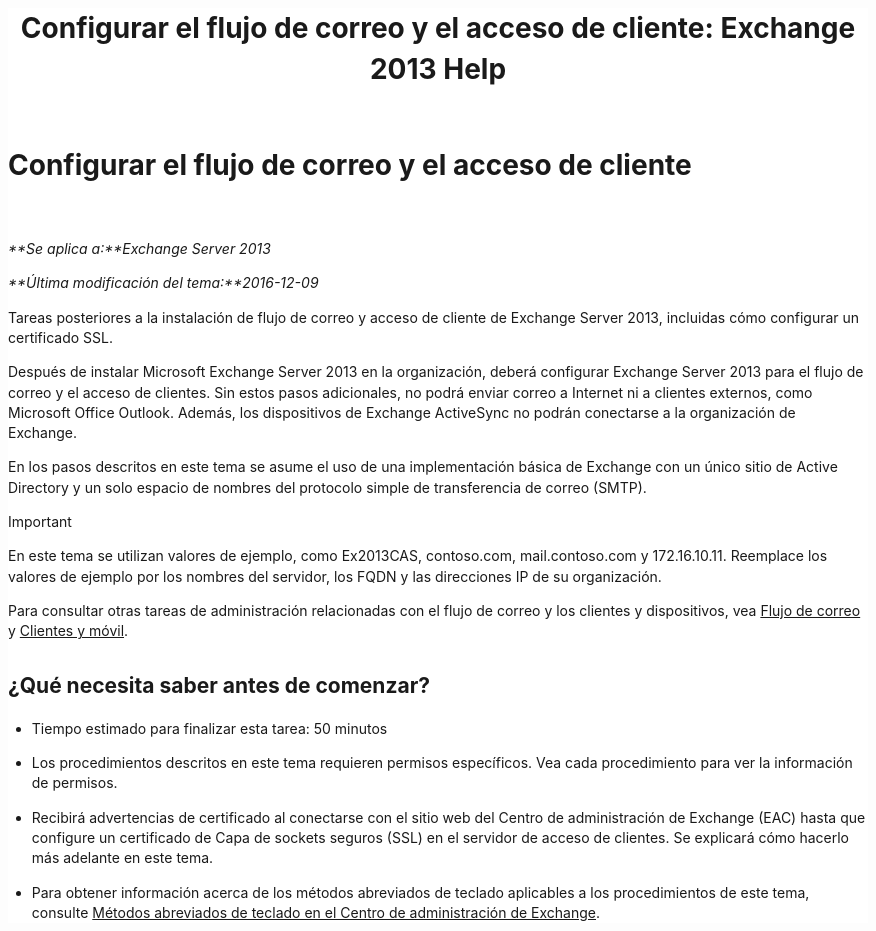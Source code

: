﻿---
title: 'Configurar el flujo de correo y el acceso de cliente: Exchange 2013 Help'
TOCTitle: Configurar el flujo de correo y el acceso de cliente
ms:assetid: 4acc7f2a-93ce-468c-9ace-d5f7eecbd8d4
ms:mtpsurl: https://technet.microsoft.com/es-es/library/JJ218640(v=EXCHG.150)
ms:contentKeyID: 49116196
ms.date: 04/23/2018
mtps_version: v=EXCHG.150
ms.translationtype: HT
---

# Configurar el flujo de correo y el acceso de cliente

 

_**Se aplica a:**Exchange Server 2013_

_**Última modificación del tema:**2016-12-09_

Tareas posteriores a la instalación de flujo de correo y acceso de cliente de Exchange Server 2013, incluidas cómo configurar un certificado SSL.

Después de instalar Microsoft Exchange Server 2013 en la organización, deberá configurar Exchange Server 2013 para el flujo de correo y el acceso de clientes. Sin estos pasos adicionales, no podrá enviar correo a Internet ni a clientes externos, como Microsoft Office Outlook. Además, los dispositivos de Exchange ActiveSync no podrán conectarse a la organización de Exchange.

En los pasos descritos en este tema se asume el uso de una implementación básica de Exchange con un único sitio de Active Directory y un solo espacio de nombres del protocolo simple de transferencia de correo (SMTP).


> [!IMPORTANT]
> En este tema se utilizan valores de ejemplo, como Ex2013CAS, contoso.com, mail.contoso.com y 172.16.10.11. Reemplace los valores de ejemplo por los nombres del servidor, los FQDN y las direcciones IP de su organización.



Para consultar otras tareas de administración relacionadas con el flujo de correo y los clientes y dispositivos, vea [Flujo de correo](mail-flow-exchange-2013-help.md) y [Clientes y móvil](clients-and-mobile-exchange-2013-help.md).

## ¿Qué necesita saber antes de comenzar?

  - Tiempo estimado para finalizar esta tarea: 50 minutos

  - Los procedimientos descritos en este tema requieren permisos específicos. Vea cada procedimiento para ver la información de permisos.

  - Recibirá advertencias de certificado al conectarse con el sitio web del Centro de administración de Exchange (EAC) hasta que configure un certificado de Capa de sockets seguros (SSL) en el servidor de acceso de clientes. Se explicará cómo hacerlo más adelante en este tema.

  - Para obtener información acerca de los métodos abreviados de teclado aplicables a los procedimientos de este tema, consulte [Métodos abreviados de teclado en el Centro de administración de Exchange](keyboard-shortcuts-in-the-exchange-admin-center-exchange-online-protection-help.md).
